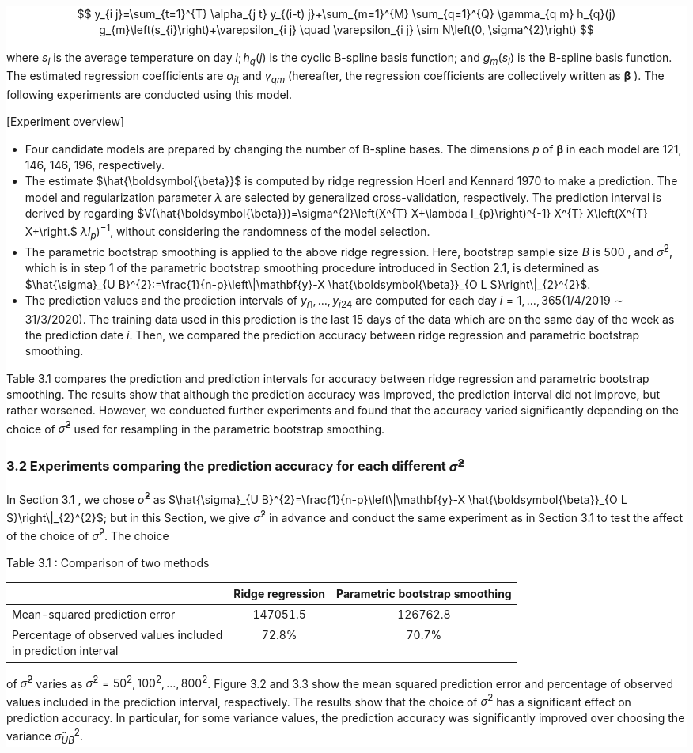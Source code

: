 $$
y_{i j}=\sum_{t=1}^{T} \alpha_{j t} y_{(i-t) j}+\sum_{m=1}^{M} \sum_{q=1}^{Q} \gamma_{q m} h_{q}(j) g_{m}\left(s_{i}\right)+\varepsilon_{i j} \quad \varepsilon_{i j} \sim N\left(0, \sigma^{2}\right)
$$

where $s_{i}$ is the average temperature on day $i ; h_{q}(j)$ is the cyclic B-spline basis function; and $g_{m}\left(s_{i}\right)$ is the B-spline basis function. The estimated regression coefficients are $\alpha_{j t}$ and $\gamma_{q m}$ (hereafter, the regression coefficients are collectively written as $\boldsymbol{\beta}$ ). The following experiments are conducted using this model.

[Experiment overview]

- Four candidate models are prepared by changing the number of B-spline bases. The dimensions $p$ of $\boldsymbol{\beta}$ in each model are 121, 146, 146, 196, respectively.
- The estimate $\hat{\boldsymbol{\beta}}$ is computed by ridge regression Hoerl and Kennard 1970 to make a prediction. The model and regularization parameter $\lambda$ are selected by generalized cross-validation, respectively. The prediction interval is derived by regarding $V(\hat{\boldsymbol{\beta}})=\sigma^{2}\left(X^{T} X+\lambda I_{p}\right)^{-1} X^{T} X\left(X^{T} X+\right.$ $\left.\lambda I_{p}\right)^{-1}$, without considering the randomness of the model selection.
- The parametric bootstrap smoothing is applied to the above ridge regression. Here, bootstrap sample size $B$ is 500 , and $\hat{\sigma}^{2}$, which is in step 1 of the parametric bootstrap smoothing procedure introduced in Section 2.1, is determined as $\hat{\sigma}_{U B}^{2}:=\frac{1}{n-p}\left\|\mathbf{y}-X \hat{\boldsymbol{\beta}}_{O L S}\right\|_{2}^{2}$.
- The prediction values and the prediction intervals of $y_{i 1}, \ldots, y_{i 24}$ are computed for each day $i=1, \ldots, 365(1 / 4 / 2019 \sim 31 / 3 / 2020)$. The training data used in this prediction is the last 15 days of the data which are on the same day of the week as the prediction date $i$. Then, we compared the prediction accuracy between ridge regression and parametric bootstrap smoothing.

Table 3.1 compares the prediction and prediction intervals for accuracy between ridge regression and parametric bootstrap smoothing. The results show that although the prediction accuracy was improved, the prediction interval did not improve, but rather worsened. However, we conducted further experiments and found that the accuracy varied significantly depending on the choice of $\hat{\sigma}^{2}$ used for resampling in the parametric bootstrap smoothing.

### 3.2 Experiments comparing the prediction accuracy for each different $\hat{\sigma}^{2}$

In Section 3.1 , we chose $\hat{\sigma}^{2}$ as $\hat{\sigma}_{U B}^{2}=\frac{1}{n-p}\left\|\mathbf{y}-X \hat{\boldsymbol{\beta}}_{O L S}\right\|_{2}^{2}$; but in this Section, we give $\hat{\sigma}^{2}$ in advance and conduct the same experiment as in Section 3.1 to test the affect of the choice of $\hat{\sigma}^{2}$. The choice

Table 3.1 : Comparison of two methods

|  | Ridge regression | Parametric bootstrap smoothing |
| :--- | :---: | :---: |
| Mean-squared prediction error | 147051.5 | 126762.8 |
| Percentage of observed values included <br> in prediction interval | $72.8 \%$ | $70.7 \%$ |

of $\hat{\sigma}^{2}$ varies as $\hat{\sigma}^{2}=50^{2}, 100^{2}, \ldots, 800^{2}$. Figure 3.2 and 3.3 show the mean squared prediction error and percentage of observed values included in the prediction interval, respectively. The results show that the choice of $\hat{\sigma}^{2}$ has a significant effect on prediction accuracy. In particular, for some variance values, the prediction accuracy was significantly improved over choosing the variance $\hat{\sigma}_{U B}^{2}$.
